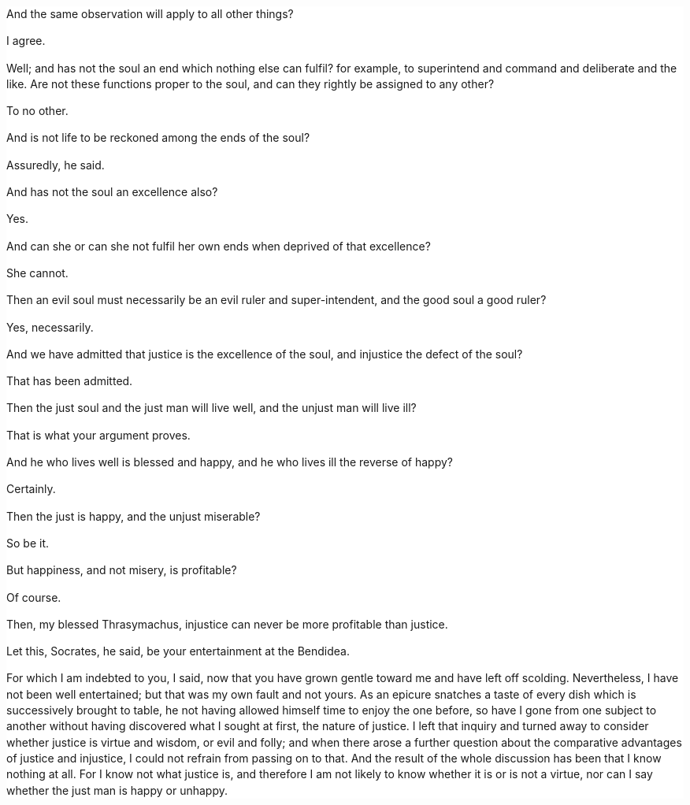 And the same observation will apply to all other things?    

I agree.    

Well; and has not the soul an end which nothing else can  fulfil? for example, to superintend and command and deliberate  and the like. Are not these functions proper to the soul,  and can they rightly be assigned to any other?    

To no other.    

And is not life to be reckoned among the ends of the soul?    

Assuredly, he said.    

And has not the soul an excellence also?    

Yes.    

And can she or can she not fulfil her own ends when deprived  of that excellence?    

She cannot.    

Then an evil soul must necessarily be an evil ruler and super-intendent, and the good soul a good ruler?    

Yes, necessarily.    

And we have admitted that justice is the excellence of the  soul, and injustice the defect of the soul?    

That has been admitted.    

Then the just soul and the just man will live well, and the  unjust man will live ill?      

That is what your argument proves.    

And he who lives well is blessed and happy, and he who lives  ill the reverse of happy?    

Certainly.    

Then the just is happy, and the unjust miserable?    

So be it.    

But happiness, and not misery, is profitable?    

Of course.    

Then, my blessed Thrasymachus, injustice can never be more  profitable than justice.    

Let this, Socrates, he said, be your entertainment at the  Bendidea.    

For which I am indebted to you, I said, now that you have  grown gentle toward me and have left off scolding. Nevertheless,  I have not been well entertained; but that was my own  fault and not yours. As an epicure snatches a taste of every  dish which is successively brought to table, he not having allowed  himself time to enjoy the one before, so have I gone from  one subject to another without having discovered what I sought  at first, the nature of justice. I left that inquiry and turned  away to consider whether justice is virtue and wisdom, or evil  and folly; and when there arose a further question about the  comparative advantages of justice and injustice, I could not refrain  from passing on to that. And the result of the whole  discussion has been that I know nothing at all. For I know not  what justice is, and therefore I am not likely to know whether  it is or is not a virtue, nor can I say whether the just man is  happy or unhappy.  
